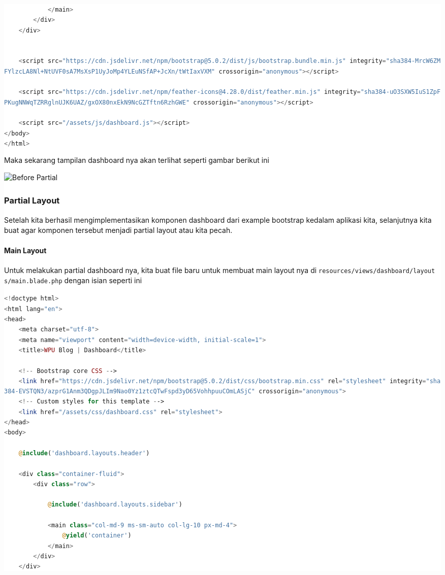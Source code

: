```php
            </main>
        </div>
    </div>


    <script src="https://cdn.jsdelivr.net/npm/bootstrap@5.0.2/dist/js/bootstrap.bundle.min.js" integrity="sha384-MrcW6ZMFYlzcLA8Nl+NtUVF0sA7MsXsP1UyJoMp4YLEuNSfAP+JcXn/tWtIaxVXM" crossorigin="anonymous"></script>

    <script src="https://cdn.jsdelivr.net/npm/feather-icons@4.28.0/dist/feather.min.js" integrity="sha384-uO3SXW5IuS1ZpFPKugNNWqTZRRglnUJK6UAZ/gxOX80nxEkN9NcGZTftn6RzhGWE" crossorigin="anonymous"></script>

    <script src="/assets/js/dashboard.js"></script>
</body>
</html>
```

Maka sekarang tampilan dashboard nya akan terlihat seperti gambar berikut ini

![Before Partial](${NEXT_PUBLIC_PUBLIC_ASSETS}/laravel8/dashboard-ui/before-partial.png)

### Partial Layout

Setelah kita berhasil mengimplementasikan komponen dashboard dari example bootstrap kedalam aplikasi kita, selanjutnya kita buat agar komponen tersebut menjadi partial layout atau kita pecah.

#### Main Layout

Untuk melakukan partial dashboard nya, kita buat file baru untuk membuat main layout nya di `resources/views/dashboard/layouts/main.blade.php` dengan isian seperti ini

```php
<!doctype html>
<html lang="en">
<head>
    <meta charset="utf-8">
    <meta name="viewport" content="width=device-width, initial-scale=1">
    <title>WPU Blog | Dashboard</title>

    <!-- Bootstrap core CSS -->
    <link href="https://cdn.jsdelivr.net/npm/bootstrap@5.0.2/dist/css/bootstrap.min.css" rel="stylesheet" integrity="sha384-EVSTQN3/azprG1Anm3QDgpJLIm9Nao0Yz1ztcQTwFspd3yD65VohhpuuCOmLASjC" crossorigin="anonymous">
    <!-- Custom styles for this template -->
    <link href="/assets/css/dashboard.css" rel="stylesheet">
</head>
<body>

    @include('dashboard.layouts.header')

    <div class="container-fluid">
        <div class="row">

            @include('dashboard.layouts.sidebar')

            <main class="col-md-9 ms-sm-auto col-lg-10 px-md-4">
                @yield('container')
            </main>
        </div>
    </div>


```